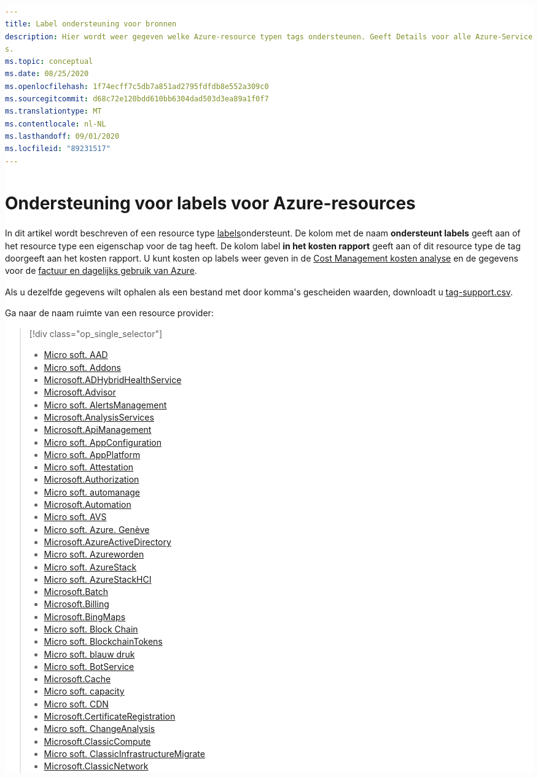 ```yaml
---
title: Label ondersteuning voor bronnen
description: Hier wordt weer gegeven welke Azure-resource typen tags ondersteunen. Geeft Details voor alle Azure-Services.
ms.topic: conceptual
ms.date: 08/25/2020
ms.openlocfilehash: 1f74ecff7c5db7a851ad2795fdfdb8e552a309c0
ms.sourcegitcommit: d68c72e120bdd610bb6304dad503d3ea89a1f0f7
ms.translationtype: MT
ms.contentlocale: nl-NL
ms.lasthandoff: 09/01/2020
ms.locfileid: "89231517"
---
```

# <a name="tag-support-for-azure-resources"></a>Ondersteuning voor labels voor Azure-resources
In dit artikel wordt beschreven of een resource type [labels](tag-resources.md)ondersteunt. De kolom met de naam **ondersteunt labels** geeft aan of het resource type een eigenschap voor de tag heeft. De kolom label **in het kosten rapport** geeft aan of dit resource type de tag doorgeeft aan het kosten rapport. U kunt kosten op labels weer geven in de [Cost Management kosten analyse](../../cost-management-billing/costs/group-filter.md) en de gegevens voor de [factuur en dagelijks gebruik van Azure](../../cost-management-billing/manage/download-azure-invoice-daily-usage-date.md).

Als u dezelfde gegevens wilt ophalen als een bestand met door komma's gescheiden waarden, downloadt u [tag-support.csv](https://github.com/tfitzmac/resource-capabilities/blob/master/tag-support.csv).

Ga naar de naam ruimte van een resource provider:
> [!div class="op_single_selector"]
> - [Micro soft. AAD](#microsoftaad)
> - [Micro soft. Addons](#microsoftaddons)
> - [Microsoft.ADHybridHealthService](#microsoftadhybridhealthservice)
> - [Microsoft.Advisor](#microsoftadvisor)
> - [Micro soft. AlertsManagement](#microsoftalertsmanagement)
> - [Microsoft.AnalysisServices](#microsoftanalysisservices)
> - [Microsoft.ApiManagement](#microsoftapimanagement)
> - [Micro soft. AppConfiguration](#microsoftappconfiguration)
> - [Micro soft. AppPlatform](#microsoftappplatform)
> - [Micro soft. Attestation](#microsoftattestation)
> - [Microsoft.Authorization](#microsoftauthorization)
> - [Micro soft. automanage](#microsoftautomanage)
> - [Microsoft.Automation](#microsoftautomation)
> - [Micro soft. AVS](#microsoftavs)
> - [Micro soft. Azure. Genève](#microsoftazuregeneva)
> - [Microsoft.AzureActiveDirectory](#microsoftazureactivedirectory)
> - [Micro soft. Azureworden](#microsoftazuredata)
> - [Micro soft. AzureStack](#microsoftazurestack)
> - [Micro soft. AzureStackHCI](#microsoftazurestackhci)
> - [Microsoft.Batch](#microsoftbatch)
> - [Microsoft.Billing](#microsoftbilling)
> - [Microsoft.BingMaps](#microsoftbingmaps)
> - [Micro soft. Block Chain](#microsoftblockchain)
> - [Micro soft. BlockchainTokens](#microsoftblockchaintokens)
> - [Micro soft. blauw druk](#microsoftblueprint)
> - [Micro soft. BotService](#microsoftbotservice)
> - [Microsoft.Cache](#microsoftcache)
> - [Micro soft. capacity](#microsoftcapacity)
> - [Micro soft. CDN](#microsoftcdn)
> - [Microsoft.CertificateRegistration](#microsoftcertificateregistration)
> - [Micro soft. ChangeAnalysis](#microsoftchangeanalysis)
> - [Microsoft.ClassicCompute](#microsoftclassiccompute)
> - [Micro soft. ClassicInfrastructureMigrate](#microsoftclassicinfrastructuremigrate)
> - [Microsoft.ClassicNetwork](#microsoftclassicnetwork)